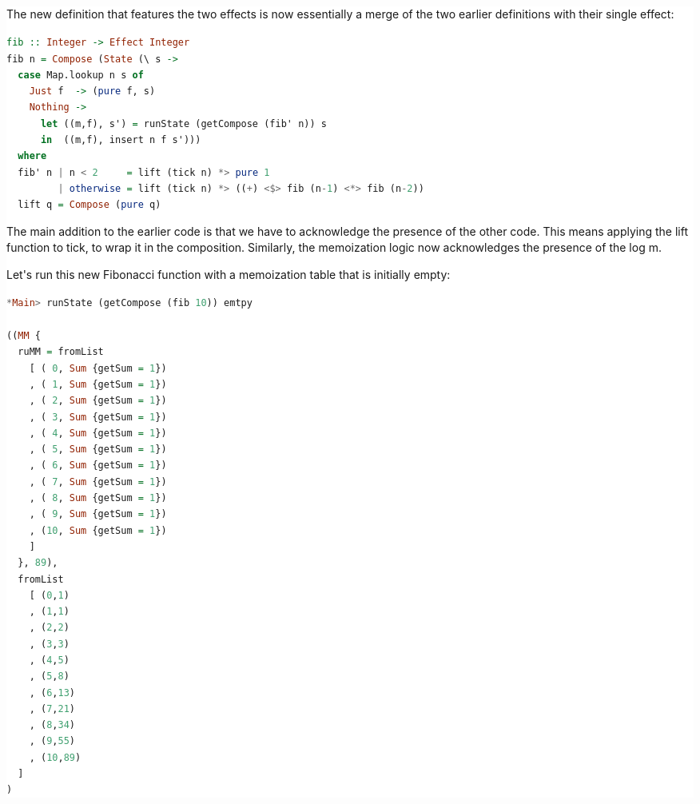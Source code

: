 The new definition that features the two effects is now essentially a merge of the two earlier definitions with their single effect:

```hs
fib :: Integer -> Effect Integer
fib n = Compose (State (\ s ->
  case Map.lookup n s of
    Just f  -> (pure f, s)
    Nothing ->
      let ((m,f), s') = runState (getCompose (fib' n)) s
      in  ((m,f), insert n f s')))
  where
  fib' n | n < 2     = lift (tick n) *> pure 1
         | otherwise = lift (tick n) *> ((+) <$> fib (n-1) <*> fib (n-2))
  lift q = Compose (pure q)
```

The main addition to the earlier code is that we have to acknowledge the presence of the other code. This means applying the lift function to tick, to wrap it in the composition. Similarly, the memoization logic now acknowledges the presence of the log m.

Let's run this new Fibonacci function with a memoization table that is initially empty:

```hs
*Main> runState (getCompose (fib 10)) emtpy

((MM {
  ruMM = fromList
    [ ( 0, Sum {getSum = 1})
    , ( 1, Sum {getSum = 1})
    , ( 2, Sum {getSum = 1})
    , ( 3, Sum {getSum = 1})
    , ( 4, Sum {getSum = 1})
    , ( 5, Sum {getSum = 1})
    , ( 6, Sum {getSum = 1})
    , ( 7, Sum {getSum = 1})
    , ( 8, Sum {getSum = 1})
    , ( 9, Sum {getSum = 1})
    , (10, Sum {getSum = 1})
    ]
  }, 89),
  fromList
    [ (0,1)
    , (1,1)
    , (2,2)
    , (3,3)
    , (4,5)
    , (5,8)
    , (6,13)
    , (7,21)
    , (8,34)
    , (9,55)
    , (10,89)
  ]
)
```

